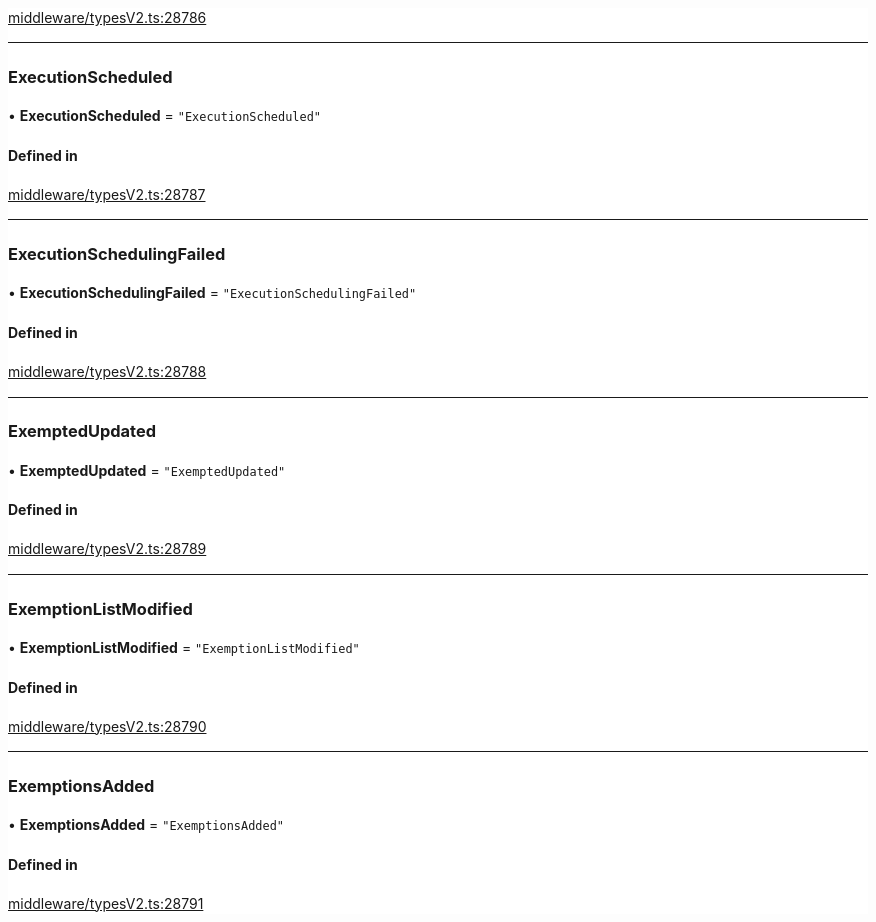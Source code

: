 [middleware/typesV2.ts:28786](https://github.com/PolymeshAssociation/polymesh-sdk/blob/95e180d2/src/middleware/typesV2.ts#L28786)

___

### ExecutionScheduled

• **ExecutionScheduled** = ``"ExecutionScheduled"``

#### Defined in

[middleware/typesV2.ts:28787](https://github.com/PolymeshAssociation/polymesh-sdk/blob/95e180d2/src/middleware/typesV2.ts#L28787)

___

### ExecutionSchedulingFailed

• **ExecutionSchedulingFailed** = ``"ExecutionSchedulingFailed"``

#### Defined in

[middleware/typesV2.ts:28788](https://github.com/PolymeshAssociation/polymesh-sdk/blob/95e180d2/src/middleware/typesV2.ts#L28788)

___

### ExemptedUpdated

• **ExemptedUpdated** = ``"ExemptedUpdated"``

#### Defined in

[middleware/typesV2.ts:28789](https://github.com/PolymeshAssociation/polymesh-sdk/blob/95e180d2/src/middleware/typesV2.ts#L28789)

___

### ExemptionListModified

• **ExemptionListModified** = ``"ExemptionListModified"``

#### Defined in

[middleware/typesV2.ts:28790](https://github.com/PolymeshAssociation/polymesh-sdk/blob/95e180d2/src/middleware/typesV2.ts#L28790)

___

### ExemptionsAdded

• **ExemptionsAdded** = ``"ExemptionsAdded"``

#### Defined in

[middleware/typesV2.ts:28791](https://github.com/PolymeshAssociation/polymesh-sdk/blob/95e180d2/src/middleware/typesV2.ts#L28791)
